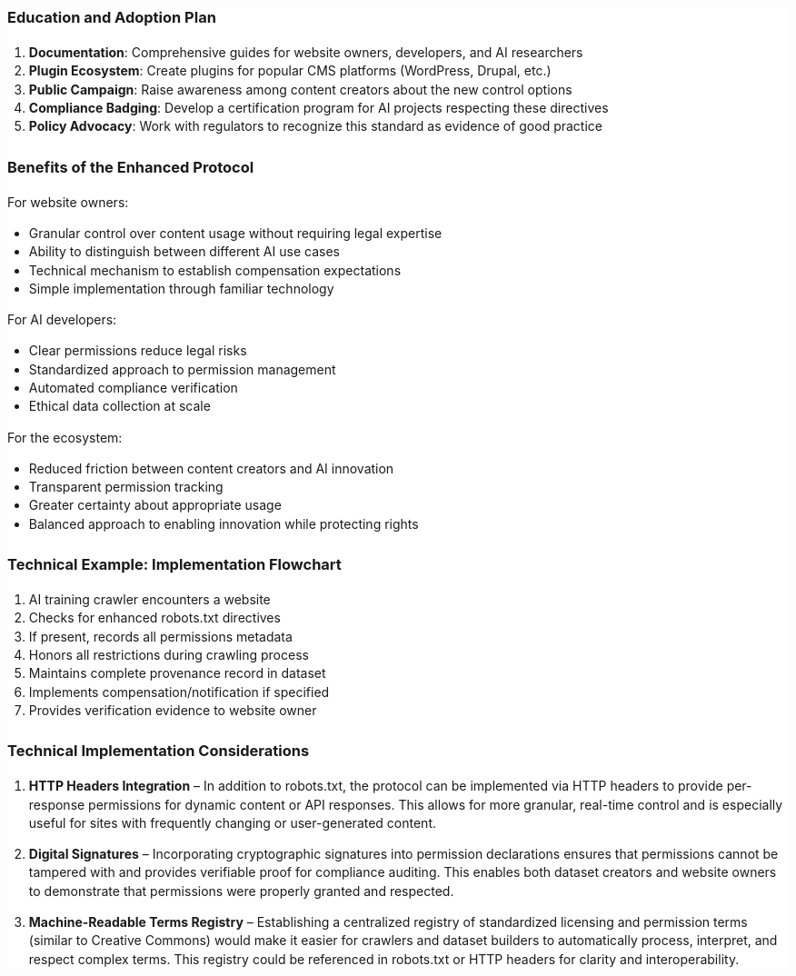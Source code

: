 ### Education and Adoption Plan

1. **Documentation**: Comprehensive guides for website owners, developers, and AI researchers
2. **Plugin Ecosystem**: Create plugins for popular CMS platforms (WordPress, Drupal, etc.)
3. **Public Campaign**: Raise awareness among content creators about the new control options
4. **Compliance Badging**: Develop a certification program for AI projects respecting these directives
5. **Policy Advocacy**: Work with regulators to recognize this standard as evidence of good practice

### Benefits of the Enhanced Protocol

For website owners:
- Granular control over content usage without requiring legal expertise
- Ability to distinguish between different AI use cases
- Technical mechanism to establish compensation expectations
- Simple implementation through familiar technology

For AI developers:
- Clear permissions reduce legal risks
- Standardized approach to permission management
- Automated compliance verification
- Ethical data collection at scale

For the ecosystem:
- Reduced friction between content creators and AI innovation
- Transparent permission tracking
- Greater certainty about appropriate usage
- Balanced approach to enabling innovation while protecting rights

### Technical Example: Implementation Flowchart

1. AI training crawler encounters a website
2. Checks for enhanced robots.txt directives
3. If present, records all permissions metadata 
4. Honors all restrictions during crawling process
5. Maintains complete provenance record in dataset
6. Implements compensation/notification if specified
7. Provides verification evidence to website owner

### Technical Implementation Considerations

1. **HTTP Headers Integration** – In addition to robots.txt, the protocol can be implemented via HTTP headers to provide per-response permissions for dynamic content or API responses. This allows for more granular, real-time control and is especially useful for sites with frequently changing or user-generated content.

2. **Digital Signatures** – Incorporating cryptographic signatures into permission declarations ensures that permissions cannot be tampered with and provides verifiable proof for compliance auditing. This enables both dataset creators and website owners to demonstrate that permissions were properly granted and respected.

3. **Machine-Readable Terms Registry** – Establishing a centralized registry of standardized licensing and permission terms (similar to Creative Commons) would make it easier for crawlers and dataset builders to automatically process, interpret, and respect complex terms. This registry could be referenced in robots.txt or HTTP headers for clarity and interoperability.
